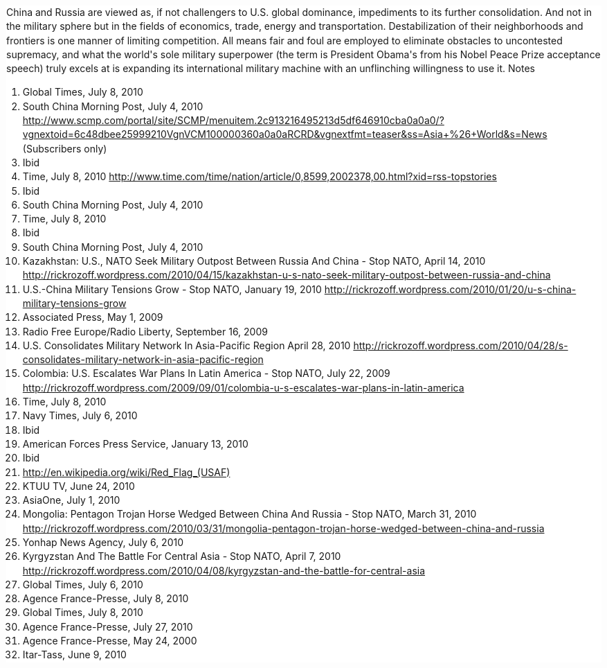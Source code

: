 China and Russia are viewed as, if not challengers to U.S. global dominance,
impediments to its further consolidation. And not in the military sphere but
in the fields of economics, trade, energy and transportation.
Destabilization of their neighborhoods and frontiers is one manner of
limiting competition.
All means fair and foul are employed to eliminate obstacles to uncontested
supremacy, and what the world's sole military superpower (the term is
President Obama's from his Nobel Peace Prize acceptance speech) truly excels
at is expanding its international military machine with an unflinching
willingness to use it.
Notes
1) Global Times, July 8, 2010
2) South China Morning Post, July 4, 2010 http://www.scmp.com/portal/site/SCMP/menuitem.2c913216495213d5df646910cba0a0a0/?vgnextoid=6c48dbee25999210VgnVCM100000360a0a0aRCRD&vgnextfmt=teaser&ss=Asia+%26+World&s=News
(Subscribers only)
3) Ibid
4) Time, July 8, 2010 http://www.time.com/time/nation/article/0,8599,2002378,00.html?xid=rss-topstories
5) Ibid
6) South China Morning Post, July 4, 2010
7) Time, July 8, 2010
8) Ibid
9) South China Morning Post, July 4, 2010
10) Kazakhstan: U.S., NATO Seek Military Outpost Between Russia And
China - Stop NATO, April 14, 2010 http://rickrozoff.wordpress.com/2010/04/15/kazakhstan-u-s-nato-seek-military-outpost-between-russia-and-china
11) U.S.-China Military Tensions Grow - Stop NATO, January 19, 2010
http://rickrozoff.wordpress.com/2010/01/20/u-s-china-military-tensions-grow
12) Associated Press, May 1, 2009
13) Radio Free Europe/Radio Liberty, September 16, 2009
14) U.S. Consolidates Military Network In Asia-Pacific Region April 28,
2010 http://rickrozoff.wordpress.com/2010/04/28/s-consolidates-military-network-in-asia-pacific-region
15) Colombia: U.S. Escalates War Plans In Latin America - Stop NATO,
July 22, 2009 http://rickrozoff.wordpress.com/2009/09/01/colombia-u-s-escalates-war-plans-in-latin-america
16) Time, July 8, 2010
17) Navy Times, July 6, 2010
18) Ibid
19) American Forces Press Service, January 13, 2010
20) Ibid
21) http://en.wikipedia.org/wiki/Red_Flag_(USAF)
22) KTUU TV, June 24, 2010
23) AsiaOne, July 1, 2010
24) Mongolia: Pentagon Trojan Horse Wedged Between China And Russia -
Stop NATO, March 31, 2010 http://rickrozoff.wordpress.com/2010/03/31/mongolia-pentagon-trojan-horse-wedged-between-china-and-russia
25) Yonhap News Agency, July 6, 2010
26) Kyrgyzstan And The Battle For Central Asia - Stop NATO, April 7,
2010 http://rickrozoff.wordpress.com/2010/04/08/kyrgyzstan-and-the-battle-for-central-asia
27) Global Times, July 6, 2010
28) Agence France-Presse, July 8, 2010
29) Global Times, July 8, 2010
30) Agence France-Presse, July 27, 2010
31) Agence France-Presse, May 24, 2000
32) Itar-Tass, June 9, 2010
